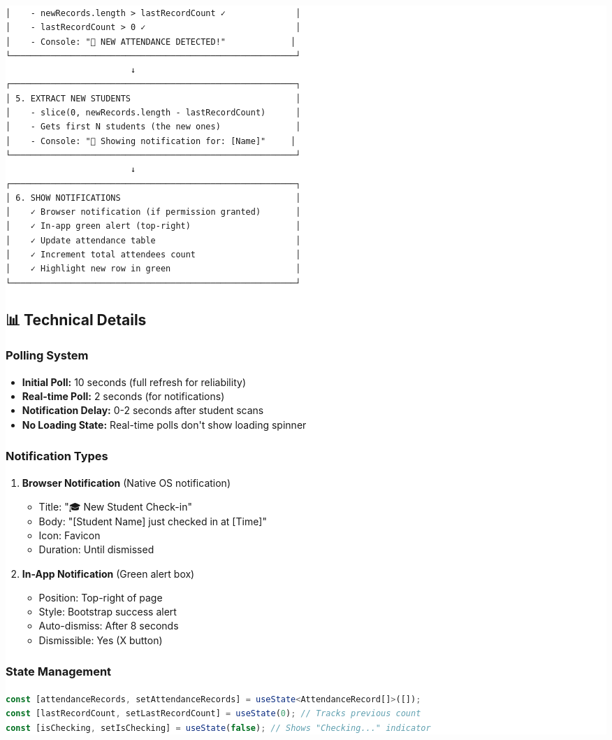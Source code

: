 ```
│    - newRecords.length > lastRecordCount ✓              │
│    - lastRecordCount > 0 ✓                              │
│    - Console: "🔔 NEW ATTENDANCE DETECTED!"             │
└─────────────────────────────────────────────────────────┘
                         ↓
┌─────────────────────────────────────────────────────────┐
│ 5. EXTRACT NEW STUDENTS                                 │
│    - slice(0, newRecords.length - lastRecordCount)      │
│    - Gets first N students (the new ones)               │
│    - Console: "📢 Showing notification for: [Name]"     │
└─────────────────────────────────────────────────────────┘
                         ↓
┌─────────────────────────────────────────────────────────┐
│ 6. SHOW NOTIFICATIONS                                   │
│    ✓ Browser notification (if permission granted)       │
│    ✓ In-app green alert (top-right)                     │
│    ✓ Update attendance table                            │
│    ✓ Increment total attendees count                    │
│    ✓ Highlight new row in green                         │
└─────────────────────────────────────────────────────────┘
```

## 📊 Technical Details

### Polling System
- **Initial Poll:** 10 seconds (full refresh for reliability)
- **Real-time Poll:** 2 seconds (for notifications)
- **Notification Delay:** 0-2 seconds after student scans
- **No Loading State:** Real-time polls don't show loading spinner

### Notification Types
1. **Browser Notification** (Native OS notification)
   - Title: "🎓 New Student Check-in"
   - Body: "[Student Name] just checked in at [Time]"
   - Icon: Favicon
   - Duration: Until dismissed

2. **In-App Notification** (Green alert box)
   - Position: Top-right of page
   - Style: Bootstrap success alert
   - Auto-dismiss: After 8 seconds
   - Dismissible: Yes (X button)

### State Management
```typescript
const [attendanceRecords, setAttendanceRecords] = useState<AttendanceRecord[]>([]);
const [lastRecordCount, setLastRecordCount] = useState(0); // Tracks previous count
const [isChecking, setIsChecking] = useState(false); // Shows "Checking..." indicator
```
